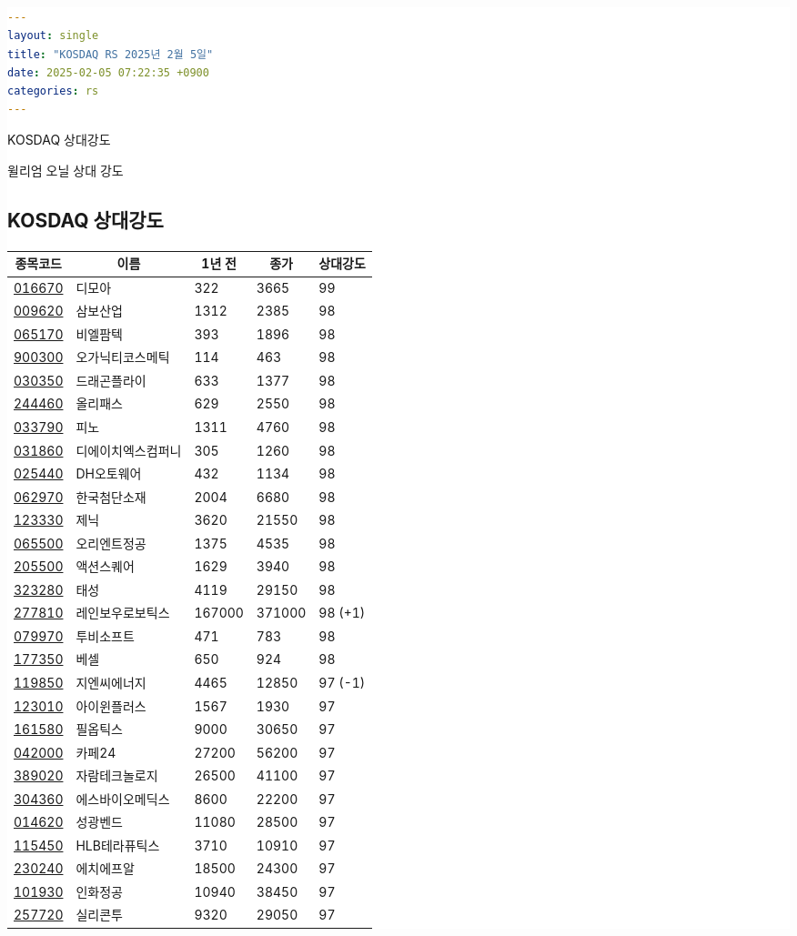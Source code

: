 ```yaml
---
layout: single
title: "KOSDAQ RS 2025년 2월 5일"
date: 2025-02-05 07:22:35 +0900
categories: rs
---
```

KOSDAQ 상대강도

윌리엄 오닐 상대 강도

## KOSDAQ 상대강도

|종목코드|이름|1년 전|종가|상대강도|
|------|---|-----|--|------|
|[016670](https://finance.daum.net/quotes/A016670)|디모아|322|3665|99 |
|[009620](https://finance.daum.net/quotes/A009620)|삼보산업|1312|2385|98 |
|[065170](https://finance.daum.net/quotes/A065170)|비엘팜텍|393|1896|98 |
|[900300](https://finance.daum.net/quotes/A900300)|오가닉티코스메틱|114|463|98 |
|[030350](https://finance.daum.net/quotes/A030350)|드래곤플라이|633|1377|98 |
|[244460](https://finance.daum.net/quotes/A244460)|올리패스|629|2550|98 |
|[033790](https://finance.daum.net/quotes/A033790)|피노|1311|4760|98 |
|[031860](https://finance.daum.net/quotes/A031860)|디에이치엑스컴퍼니|305|1260|98 |
|[025440](https://finance.daum.net/quotes/A025440)|DH오토웨어|432|1134|98 |
|[062970](https://finance.daum.net/quotes/A062970)|한국첨단소재|2004|6680|98 |
|[123330](https://finance.daum.net/quotes/A123330)|제닉|3620|21550|98 |
|[065500](https://finance.daum.net/quotes/A065500)|오리엔트정공|1375|4535|98 |
|[205500](https://finance.daum.net/quotes/A205500)|액션스퀘어|1629|3940|98 |
|[323280](https://finance.daum.net/quotes/A323280)|태성|4119|29150|98 |
|[277810](https://finance.daum.net/quotes/A277810)|레인보우로보틱스|167000|371000|98 (+1)|
|[079970](https://finance.daum.net/quotes/A079970)|투비소프트|471|783|98 |
|[177350](https://finance.daum.net/quotes/A177350)|베셀|650|924|98 |
|[119850](https://finance.daum.net/quotes/A119850)|지엔씨에너지|4465|12850|97 (-1)|
|[123010](https://finance.daum.net/quotes/A123010)|아이윈플러스|1567|1930|97 |
|[161580](https://finance.daum.net/quotes/A161580)|필옵틱스|9000|30650|97 |
|[042000](https://finance.daum.net/quotes/A042000)|카페24|27200|56200|97 |
|[389020](https://finance.daum.net/quotes/A389020)|자람테크놀로지|26500|41100|97 |
|[304360](https://finance.daum.net/quotes/A304360)|에스바이오메딕스|8600|22200|97 |
|[014620](https://finance.daum.net/quotes/A014620)|성광벤드|11080|28500|97 |
|[115450](https://finance.daum.net/quotes/A115450)|HLB테라퓨틱스|3710|10910|97 |
|[230240](https://finance.daum.net/quotes/A230240)|에치에프알|18500|24300|97 |
|[101930](https://finance.daum.net/quotes/A101930)|인화정공|10940|38450|97 |
|[257720](https://finance.daum.net/quotes/A257720)|실리콘투|9320|29050|97 |